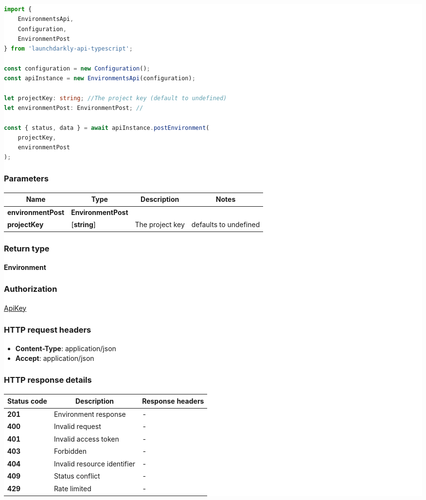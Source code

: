 ```typescript
import {
    EnvironmentsApi,
    Configuration,
    EnvironmentPost
} from 'launchdarkly-api-typescript';

const configuration = new Configuration();
const apiInstance = new EnvironmentsApi(configuration);

let projectKey: string; //The project key (default to undefined)
let environmentPost: EnvironmentPost; //

const { status, data } = await apiInstance.postEnvironment(
    projectKey,
    environmentPost
);
```

### Parameters

|Name | Type | Description  | Notes|
|------------- | ------------- | ------------- | -------------|
| **environmentPost** | **EnvironmentPost**|  | |
| **projectKey** | [**string**] | The project key | defaults to undefined|


### Return type

**Environment**

### Authorization

[ApiKey](../README.md#ApiKey)

### HTTP request headers

 - **Content-Type**: application/json
 - **Accept**: application/json


### HTTP response details
| Status code | Description | Response headers |
|-------------|-------------|------------------|
|**201** | Environment response |  -  |
|**400** | Invalid request |  -  |
|**401** | Invalid access token |  -  |
|**403** | Forbidden |  -  |
|**404** | Invalid resource identifier |  -  |
|**409** | Status conflict |  -  |
|**429** | Rate limited |  -  |
